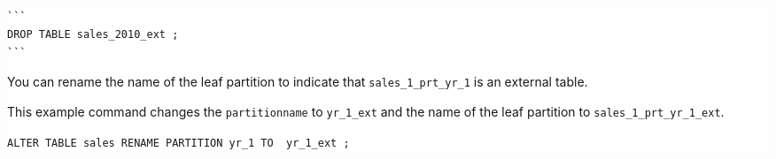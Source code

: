     ```
    DROP TABLE sales_2010_ext ;
    ```


You can rename the name of the leaf partition to indicate that `sales_1_prt_yr_1` is an external table.

This example command changes the `partitionname` to `yr_1_ext` and the name of the leaf partition to `sales_1_prt_yr_1_ext`.

```
ALTER TABLE sales RENAME PARTITION yr_1 TO  yr_1_ext ;
```

